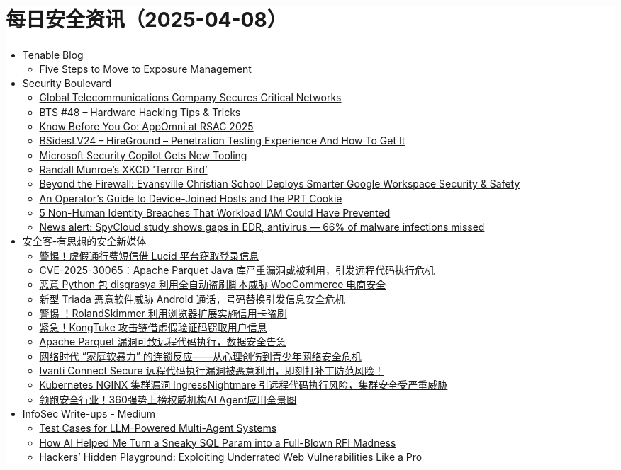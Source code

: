 # 每日安全资讯（2025-04-08）

- Tenable Blog
  - [Five Steps to Move to Exposure Management](https://www.tenable.com/blog/five-steps-to-move-to-exposure-management)
- Security Boulevard
  - [Global Telecommunications Company Secures Critical Networks](https://securityboulevard.com/2025/04/global-telecommunications-company-secures-critical-networks/?utm_source=rss&utm_medium=rss&utm_campaign=global-telecommunications-company-secures-critical-networks)
  - [BTS #48 – Hardware Hacking Tips & Tricks](https://securityboulevard.com/2025/04/bts-48-hardware-hacking-tips-tricks/?utm_source=rss&utm_medium=rss&utm_campaign=bts-48-hardware-hacking-tips-tricks)
  - [Know Before You Go: AppOmni at RSAC 2025](https://securityboulevard.com/2025/04/know-before-you-go-appomni-at-rsac-2025/?utm_source=rss&utm_medium=rss&utm_campaign=know-before-you-go-appomni-at-rsac-2025)
  - [BSidesLV24 –  HireGround – Penetration Testing Experience And How To Get It](https://securityboulevard.com/2025/04/bsideslv24-hireground-penetration-testing-experience-and-how-to-get-it/?utm_source=rss&utm_medium=rss&utm_campaign=bsideslv24-hireground-penetration-testing-experience-and-how-to-get-it)
  - [Microsoft Security Copilot Gets New Tooling](https://securityboulevard.com/2025/04/microsoft-security-copilot-gets-new-tooling/?utm_source=rss&utm_medium=rss&utm_campaign=microsoft-security-copilot-gets-new-tooling)
  - [Randall Munroe’s XKCD ‘Terror Bird’](https://securityboulevard.com/2025/04/randall-munroes-xkcd-terror-bird/?utm_source=rss&utm_medium=rss&utm_campaign=randall-munroes-xkcd-terror-bird)
  - [Beyond the Firewall: Evansville Christian School Deploys Smarter Google Workspace Security & Safety](https://securityboulevard.com/2025/04/beyond-the-firewall-evansville-christian-school-deploys-smarter-google-workspace-security-safety/?utm_source=rss&utm_medium=rss&utm_campaign=beyond-the-firewall-evansville-christian-school-deploys-smarter-google-workspace-security-safety)
  - [An Operator’s Guide to Device-Joined Hosts and the PRT Cookie](https://securityboulevard.com/2025/04/an-operators-guide-to-device-joined-hosts-and-the-prt-cookie/?utm_source=rss&utm_medium=rss&utm_campaign=an-operators-guide-to-device-joined-hosts-and-the-prt-cookie)
  - [5 Non-Human Identity Breaches That Workload IAM Could Have Prevented](https://securityboulevard.com/2025/04/5-non-human-identity-breaches-that-workload-iam-could-have-prevented/?utm_source=rss&utm_medium=rss&utm_campaign=5-non-human-identity-breaches-that-workload-iam-could-have-prevented)
  - [News alert: SpyCloud study shows gaps in EDR, antivirus — 66% of malware infections missed](https://securityboulevard.com/2025/04/news-alert-spycloud-study-shows-gaps-in-edr-antivirus-66-of-malware-infections-missed/?utm_source=rss&utm_medium=rss&utm_campaign=news-alert-spycloud-study-shows-gaps-in-edr-antivirus-66-of-malware-infections-missed)
- 安全客-有思想的安全新媒体
  - [警惕！虚假通行费短信借 Lucid 平台窃取登录信息](https://www.anquanke.com/post/id/306253)
  - [CVE-2025-30065：Apache Parquet Java 库严重漏洞或被利用，引发远程代码执行危机](https://www.anquanke.com/post/id/306250)
  - [恶意 Python 包 disgrasya 利用全自动盗刷脚本威胁 WooCommerce 电商安全](https://www.anquanke.com/post/id/306247)
  - [新型 Triada 恶意软件威胁 Android 通话，号码替换引发信息安全危机](https://www.anquanke.com/post/id/306245)
  - [警惕 ！RolandSkimmer 利用浏览器扩展实施信用卡盗刷](https://www.anquanke.com/post/id/306243)
  - [紧急！KongTuke 攻击链借虚假验证码窃取用户信息](https://www.anquanke.com/post/id/306241)
  - [Apache Parquet 漏洞可致远程代码执行，数据安全告急](https://www.anquanke.com/post/id/306235)
  - [网络时代 “家庭软暴力” 的连锁反应——从心理创伤到青少年网络安全危机](https://www.anquanke.com/post/id/306217)
  - [Ivanti Connect Secure 远程代码执行漏洞被恶意利用，即刻打补丁防范风险！](https://www.anquanke.com/post/id/306229)
  - [Kubernetes NGINX 集群漏洞 IngressNightmare 引远程代码执行风险，集群安全受严重威胁](https://www.anquanke.com/post/id/306227)
  - [领跑安全行业！360强势上榜权威机构AI Agent应用全景图](https://www.anquanke.com/post/id/306219)
- InfoSec Write-ups - Medium
  - [Test Cases for LLM-Powered Multi-Agent Systems](https://infosecwriteups.com/test-cases-for-llm-powered-multi-agent-systems-4e56dde57c06?source=rss----7b722bfd1b8d---4)
  - [How AI Helped Me Turn a Sneaky SQL Param into a Full-Blown RFI Madness](https://infosecwriteups.com/how-ai-helped-me-turn-a-sneaky-sql-param-into-a-full-blown-rfi-madness-31837311f6bd?source=rss----7b722bfd1b8d---4)
  - [Hackers’ Hidden Playground: Exploiting Underrated Web Vulnerabilities Like a Pro](https://infosecwriteups.com/hackers-hidden-playground-exploiting-underrated-web-vulnerabilities-like-a-pro-e62ce0887ee7?source=rss----7b722bfd1b8d---4)